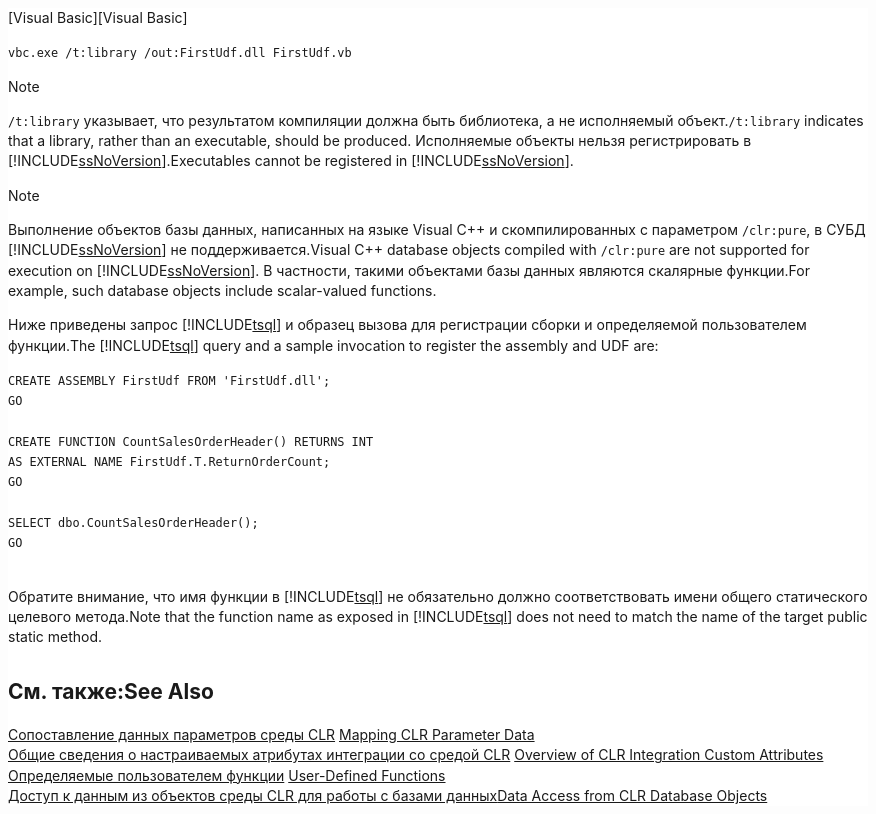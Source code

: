  <span data-ttu-id="bc531-149">[Visual Basic]</span><span class="sxs-lookup"><span data-stu-id="bc531-149">[Visual Basic]</span></span>  
  
```  
vbc.exe /t:library /out:FirstUdf.dll FirstUdf.vb  
```  
  
> [!NOTE]  
>  <span data-ttu-id="bc531-150">`/t:library` указывает, что результатом компиляции должна быть библиотека, а не исполняемый объект.</span><span class="sxs-lookup"><span data-stu-id="bc531-150">`/t:library` indicates that a library, rather than an executable, should be produced.</span></span> <span data-ttu-id="bc531-151">Исполняемые объекты нельзя регистрировать в [!INCLUDE[ssNoVersion](../../includes/ssnoversion-md.md)].</span><span class="sxs-lookup"><span data-stu-id="bc531-151">Executables cannot be registered in [!INCLUDE[ssNoVersion](../../includes/ssnoversion-md.md)].</span></span>  
  
> [!NOTE]  
>  <span data-ttu-id="bc531-152">Выполнение объектов базы данных, написанных на языке Visual C++ и скомпилированных с параметром `/clr:pure`, в СУБД [!INCLUDE[ssNoVersion](../../includes/ssnoversion-md.md)] не поддерживается.</span><span class="sxs-lookup"><span data-stu-id="bc531-152">Visual C++ database objects compiled with `/clr:pure` are not supported for execution on [!INCLUDE[ssNoVersion](../../includes/ssnoversion-md.md)].</span></span> <span data-ttu-id="bc531-153">В частности, такими объектами базы данных являются скалярные функции.</span><span class="sxs-lookup"><span data-stu-id="bc531-153">For example, such database objects include scalar-valued functions.</span></span>  
  
 <span data-ttu-id="bc531-154">Ниже приведены запрос [!INCLUDE[tsql](../../includes/tsql-md.md)] и образец вызова для регистрации сборки и определяемой пользователем функции.</span><span class="sxs-lookup"><span data-stu-id="bc531-154">The [!INCLUDE[tsql](../../includes/tsql-md.md)] query and a sample invocation to register the assembly and UDF are:</span></span>  
  
```  
CREATE ASSEMBLY FirstUdf FROM 'FirstUdf.dll';  
GO  
  
CREATE FUNCTION CountSalesOrderHeader() RETURNS INT   
AS EXTERNAL NAME FirstUdf.T.ReturnOrderCount;   
GO  
  
SELECT dbo.CountSalesOrderHeader();  
GO  
  
```  
  
 <span data-ttu-id="bc531-155">Обратите внимание, что имя функции в [!INCLUDE[tsql](../../includes/tsql-md.md)] не обязательно должно соответствовать имени общего статического целевого метода.</span><span class="sxs-lookup"><span data-stu-id="bc531-155">Note that the function name as exposed in [!INCLUDE[tsql](../../includes/tsql-md.md)] does not need to match the name of the target public static method.</span></span>  
  
## <a name="see-also"></a><span data-ttu-id="bc531-156">См. также:</span><span class="sxs-lookup"><span data-stu-id="bc531-156">See Also</span></span>  
 <span data-ttu-id="bc531-157">[Сопоставление данных параметров среды CLR](../clr-integration-database-objects-types-net-framework/mapping-clr-parameter-data.md) </span><span class="sxs-lookup"><span data-stu-id="bc531-157">[Mapping CLR Parameter Data](../clr-integration-database-objects-types-net-framework/mapping-clr-parameter-data.md) </span></span>  
 <span data-ttu-id="bc531-158">[Общие сведения о настраиваемых атрибутах интеграции со средой CLR](../../database-engine/dev-guide/overview-of-clr-integration-custom-attributes.md) </span><span class="sxs-lookup"><span data-stu-id="bc531-158">[Overview of CLR Integration Custom Attributes](../../database-engine/dev-guide/overview-of-clr-integration-custom-attributes.md) </span></span>  
 <span data-ttu-id="bc531-159">[Определяемые пользователем функции](../user-defined-functions/user-defined-functions.md) </span><span class="sxs-lookup"><span data-stu-id="bc531-159">[User-Defined Functions](../user-defined-functions/user-defined-functions.md) </span></span>  
 [<span data-ttu-id="bc531-160">Доступ к данным из объектов среды CLR для работы с базами данных</span><span class="sxs-lookup"><span data-stu-id="bc531-160">Data Access from CLR Database Objects</span></span>](../clr-integration/data-access/data-access-from-clr-database-objects.md)  
  
  
